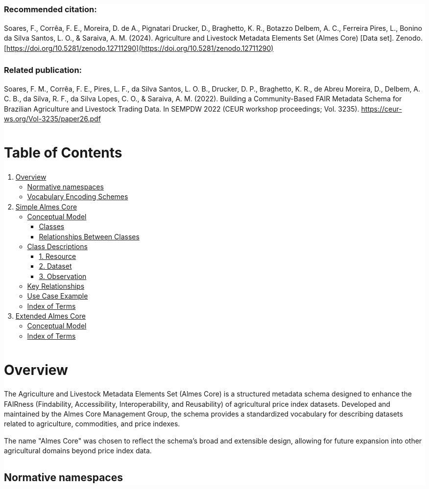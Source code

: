 ### Recommended citation: 

Soares, F., Corrêa, F. E., Moreira, D. de A., Pignatari Drucker, D., Braghetto, K. R., Botazzo Delbem, A. C., Ferreira Pires, L., Bonino da Silva Santos, L. O., & Saraiva, A. M. (2024). Agriculture and Livestock Metadata Elements Set (Almes Core) [Data set]. Zenodo. [https://doi.org/10.5281/zenodo.12711290](https://doi.org/10.5281/zenodo.12711290)

### Related publication:

Soares, F. M., Corrêa, F. E., Pires, L. F., da Silva Santos, L. O. B., Drucker, D. P., Braghetto, K. R., de Abreu Moreira, D., Delbem, A. C. B., da Silva, R. F., da Silva Lopes, C. O., & Saraiva, A. M. (2022). Building a Community-Based FAIR Metadata Schema for Brazilian Agriculture and Livestock Trading Data. In SEMPDW 2022 (CEUR workshop proceedings; Vol. 3235). [https://ceur-ws.org/Vol-3235/paper26.pdf
](https://ceur-ws.org/Vol-3235/paper26.pdf
)




# Table of Contents

1. [Overview](#overview)
   - [Normative namespaces](#normative-namespaces)
   - [Vocabulary Encoding Schemes](#vocabulary-encoding-schemes)
2. [Simple Almes Core](#simple-almes-core)
   - [Conceptual Model](#conceptual-model)
     - [Classes](#classes)
     - [Relationships Between Classes](#relationships-between-classes)
   - [Class Descriptions](#class-descriptions)
     - [1. Resource](#1-resource)
     - [2. Dataset](#2-dataset)
     - [3. Observation](#3-observation)
   - [Key Relationships](#key-relationships)
   - [Use Case Example](#use-case-example)
   - [Index of Terms](#index-of-terms)
3. [Extended Almes Core](#extended-almes-core)
   - [Conceptual Model](#conceptual-model-1)
   - [Index of Terms](#index-of-terms-1)

# Overview

The Agriculture and Livestock Metadata Elements Set (Almes Core) is a structured metadata schema designed to enhance the FAIRness (Findability, Accessibility, Interoperability, and Reusability) of agricultural price index datasets. Developed and maintained by the Almes Core Management Group, the schema provides a standardized vocabulary for describing datasets related to agriculture, commodities, and price indexes.

The name "Almes Core" was chosen to reflect the schema’s broad and extensible design, allowing for future expansion into other agricultural domains beyond price index data.

## Normative namespaces
